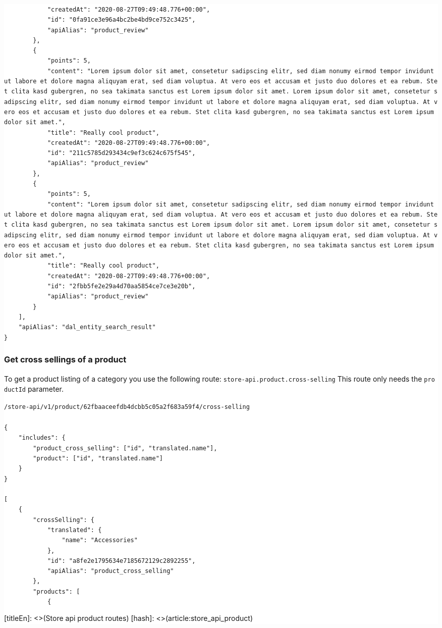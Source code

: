 ```
            "createdAt": "2020-08-27T09:49:48.776+00:00",
            "id": "0fa91ce3e96a4bc2be4bd9ce752c3425",
            "apiAlias": "product_review"
        },
        {
            "points": 5,
            "content": "Lorem ipsum dolor sit amet, consetetur sadipscing elitr, sed diam nonumy eirmod tempor invidunt ut labore et dolore magna aliquyam erat, sed diam voluptua. At vero eos et accusam et justo duo dolores et ea rebum. Stet clita kasd gubergren, no sea takimata sanctus est Lorem ipsum dolor sit amet. Lorem ipsum dolor sit amet, consetetur sadipscing elitr, sed diam nonumy eirmod tempor invidunt ut labore et dolore magna aliquyam erat, sed diam voluptua. At vero eos et accusam et justo duo dolores et ea rebum. Stet clita kasd gubergren, no sea takimata sanctus est Lorem ipsum dolor sit amet.",
            "title": "Really cool product",
            "createdAt": "2020-08-27T09:49:48.776+00:00",
            "id": "211c5785d293434c9ef3c624c675f545",
            "apiAlias": "product_review"
        },
        {
            "points": 5,
            "content": "Lorem ipsum dolor sit amet, consetetur sadipscing elitr, sed diam nonumy eirmod tempor invidunt ut labore et dolore magna aliquyam erat, sed diam voluptua. At vero eos et accusam et justo duo dolores et ea rebum. Stet clita kasd gubergren, no sea takimata sanctus est Lorem ipsum dolor sit amet. Lorem ipsum dolor sit amet, consetetur sadipscing elitr, sed diam nonumy eirmod tempor invidunt ut labore et dolore magna aliquyam erat, sed diam voluptua. At vero eos et accusam et justo duo dolores et ea rebum. Stet clita kasd gubergren, no sea takimata sanctus est Lorem ipsum dolor sit amet.",
            "title": "Really cool product",
            "createdAt": "2020-08-27T09:49:48.776+00:00",
            "id": "2fbb5fe2e29a4d70aa5854ce7ce3e20b",
            "apiAlias": "product_review"
        }
    ],
    "apiAlias": "dal_entity_search_result"
}
```

### Get cross sellings of a product
To get a product listing of a category you use the following route: `store-api.product.cross-selling`
This route only needs the `productId` parameter. 

```
/store-api/v1/product/62fbaaceefdb4dcbb5c05a2f683a59f4/cross-selling

{   
    "includes": {
        "product_cross_selling": ["id", "translated.name"],
        "product": ["id", "translated.name"]
    }
}

[
    {
        "crossSelling": {
            "translated": {
                "name": "Accessories"
            },
            "id": "a8fe2e1795634e7185672129c2892255",
            "apiAlias": "product_cross_selling"
        },
        "products": [
            {
```

[titleEn]: <>(Store api product routes)
[hash]: <>(article:store_api_product)